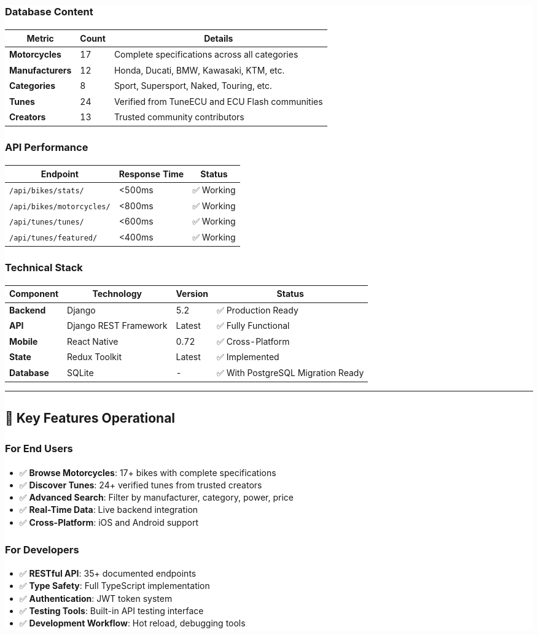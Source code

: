 ### Database Content
| Metric | Count | Details |
|--------|-------|---------|
| **Motorcycles** | 17 | Complete specifications across all categories |
| **Manufacturers** | 12 | Honda, Ducati, BMW, Kawasaki, KTM, etc. |
| **Categories** | 8 | Sport, Supersport, Naked, Touring, etc. |
| **Tunes** | 24 | Verified from TuneECU and ECU Flash communities |
| **Creators** | 13 | Trusted community contributors |

### API Performance
| Endpoint | Response Time | Status |
|----------|---------------|--------|
| `/api/bikes/stats/` | <500ms | ✅ Working |
| `/api/bikes/motorcycles/` | <800ms | ✅ Working |
| `/api/tunes/tunes/` | <600ms | ✅ Working |
| `/api/tunes/featured/` | <400ms | ✅ Working |

### Technical Stack
| Component | Technology | Version | Status |
|-----------|------------|---------|--------|
| **Backend** | Django | 5.2 | ✅ Production Ready |
| **API** | Django REST Framework | Latest | ✅ Fully Functional |
| **Mobile** | React Native | 0.72 | ✅ Cross-Platform |
| **State** | Redux Toolkit | Latest | ✅ Implemented |
| **Database** | SQLite | - | ✅ With PostgreSQL Migration Ready |

---

## 🚀 Key Features Operational

### For End Users
- ✅ **Browse Motorcycles**: 17+ bikes with complete specifications
- ✅ **Discover Tunes**: 24+ verified tunes from trusted creators
- ✅ **Advanced Search**: Filter by manufacturer, category, power, price
- ✅ **Real-Time Data**: Live backend integration
- ✅ **Cross-Platform**: iOS and Android support

### For Developers
- ✅ **RESTful API**: 35+ documented endpoints
- ✅ **Type Safety**: Full TypeScript implementation
- ✅ **Authentication**: JWT token system
- ✅ **Testing Tools**: Built-in API testing interface
- ✅ **Development Workflow**: Hot reload, debugging tools
